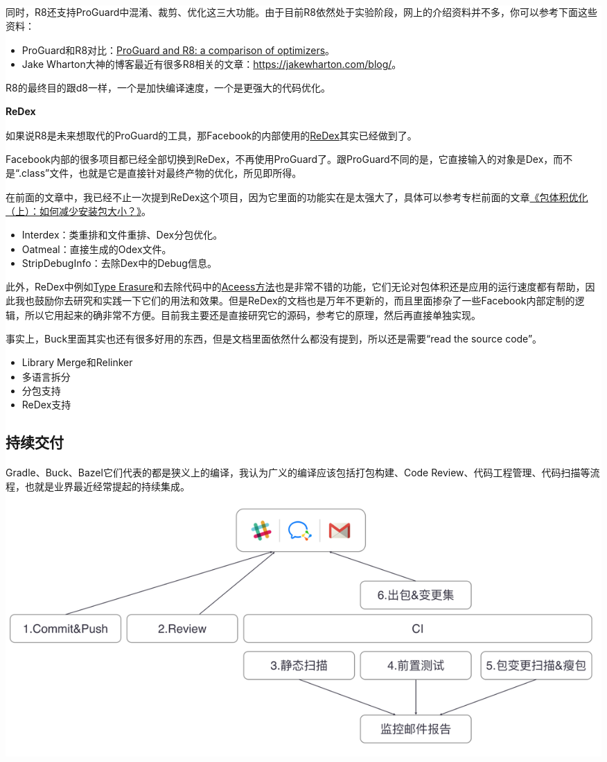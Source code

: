 <p>同时，R8还支持ProGuard中混淆、裁剪、优化这三大功能。由于目前R8依然处于实验阶段，网上的介绍资料并不多，你可以参考下面这些资料：</p>

<ul>
<li>ProGuard和R8对比：<a href="https://www.guardsquare.com/en/blog/proguard-and-r8" target="_blank">ProGuard and R8: a comparison of optimizers</a>。</li>
<li>Jake Wharton大神的博客最近有很多R8相关的文章：<a href="https://jakewharton.com/blog/" target="_blank">https://jakewharton.com/blog/</a>。</li>
</ul>

<p>R8的最终目的跟d8一样，一个是加快编译速度，一个是更强大的代码优化。</p>

<p><strong>ReDex</strong></p>

<p>如果说R8是未来想取代的ProGuard的工具，那Facebook的内部使用的<a href="https://github.com/facebook/redex" target="_blank">ReDex</a>其实已经做到了。</p>

<p>Facebook内部的很多项目都已经全部切换到ReDex，不再使用ProGuard了。跟ProGuard不同的是，它直接输入的对象是Dex，而不是“.class”文件，也就是它是直接针对最终产物的优化，所见即所得。</p>

<p>在前面的文章中，我已经不止一次提到ReDex这个项目，因为它里面的功能实在是太强大了，具体可以参考专栏前面的文章<a href="https://time.geekbang.org/column/article/81202" target="_blank">《包体积优化（上）：如何减少安装包大小？》</a>。</p>

<ul>
<li>Interdex：类重排和文件重排、Dex分包优化。</li>
<li>Oatmeal：直接生成的Odex文件。</li>
<li>StripDebugInfo：去除Dex中的Debug信息。</li>
</ul>

<p>此外，ReDex中例如<a href="https://github.com/facebook/redex/tree/master/opt/type-erasure" target="_blank">Type Erasure</a>和去除代码中的<a href="https://github.com/facebook/redex/tree/master/opt/access-marking" target="_blank">Aceess方法</a>也是非常不错的功能，它们无论对包体积还是应用的运行速度都有帮助，因此我也鼓励你去研究和实践一下它们的用法和效果。但是ReDex的文档也是万年不更新的，而且里面掺杂了一些Facebook内部定制的逻辑，所以它用起来的确非常不方便。目前我主要还是直接研究它的源码，参考它的原理，然后再直接单独实现。</p>

<p>事实上，Buck里面其实也还有很多好用的东西，但是文档里面依然什么都没有提到，所以还是需要“read the source code”。</p>

<ul>
<li>Library Merge和Relinker</li>
<li>多语言拆分</li>
<li>分包支持</li>
<li>ReDex支持</li>
</ul>

<h2 id="持续交付">持续交付</h2>

<p>Gradle、Buck、Bazel它们代表的都是狭义上的编译，我认为广义的编译应该包括打包构建、Code Review、代码工程管理、代码扫描等流程，也就是业界最近经常提起的持续集成。</p>

<p><img src="assets/385ae5c20cbe4ed78bc0f80e0a3d46d7.jpg" alt="" /></p>
